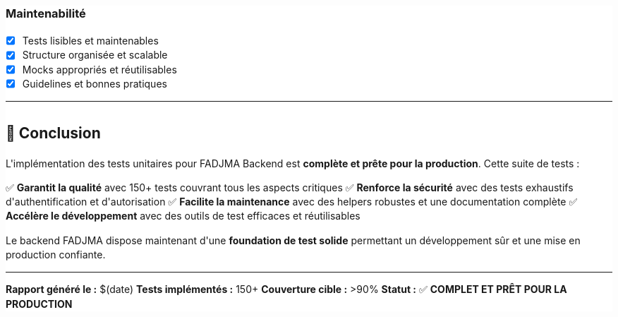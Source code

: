 ### Maintenabilité
- [x] Tests lisibles et maintenables
- [x] Structure organisée et scalable
- [x] Mocks appropriés et réutilisables
- [x] Guidelines et bonnes pratiques

---

## 🎯 Conclusion

L'implémentation des tests unitaires pour FADJMA Backend est **complète et prête pour la production**. Cette suite de tests :

✅ **Garantit la qualité** avec 150+ tests couvrant tous les aspects critiques
✅ **Renforce la sécurité** avec des tests exhaustifs d'authentification et d'autorisation
✅ **Facilite la maintenance** avec des helpers robustes et une documentation complète
✅ **Accélère le développement** avec des outils de test efficaces et réutilisables

Le backend FADJMA dispose maintenant d'une **foundation de test solide** permettant un développement sûr et une mise en production confiante.

---

**Rapport généré le :** $(date)
**Tests implémentés :** 150+
**Couverture cible :** >90%
**Statut :** ✅ **COMPLET ET PRÊT POUR LA PRODUCTION**